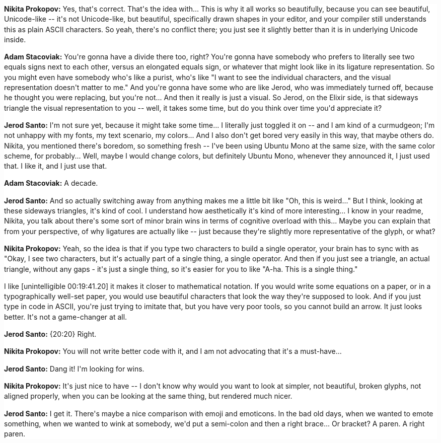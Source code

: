 **Nikita Prokopov:** Yes, that's correct. That's the idea with... This is why it all works so beautifully, because you can see beautiful, Unicode-like -- it's not Unicode-like, but beautiful, specifically drawn shapes in your editor, and your compiler still understands this as plain ASCII characters. So yeah, there's no conflict there; you just see it slightly better than it is in underlying Unicode inside.

**Adam Stacoviak:** You're gonna have a divide there too, right? You're gonna have somebody who prefers to literally see two equals signs next to each other, versus an elongated equals sign, or whatever that might look like in its ligature representation. So you might even have somebody who's like a purist, who's like "I want to see the individual characters, and the visual representation doesn't matter to me." And you're gonna have some who are like Jerod, who was immediately turned off, because he thought you were replacing, but you're not... And then it really is just a visual. So Jerod, on the Elixir side, is that sideways triangle the visual representation to you -- well, it takes some time, but do you think over time you'd appreciate it?

**Jerod Santo:** I'm not sure yet, because it might take some time... I literally just toggled it on -- and I am kind of a curmudgeon; I'm not unhappy with my fonts, my text scenario, my colors... And I also don't get bored very easily in this way, that maybe others do. Nikita, you mentioned there's boredom, so something fresh -- I've been using Ubuntu Mono at the same size, with the same color scheme, for probably... Well, maybe I would change colors, but definitely Ubuntu Mono, whenever they announced it, I just used that. I like it, and I just use that.

**Adam Stacoviak:** A decade.

**Jerod Santo:** And so actually switching away from anything makes me a little bit like "Oh, this is weird..." But I think, looking at these sideways triangles, it's kind of cool. I understand how aesthetically it's kind of more interesting... I know in your readme, Nikita, you talk about there's some sort of minor brain wins in terms of cognitive overload with this... Maybe you can explain that from your perspective, of why ligatures are actually like -- just because they're slightly more representative of the glyph, or what?

**Nikita Prokopov:** Yeah, so the idea is that if you type two characters to build a single operator, your brain has to sync with as "Okay, I see two characters, but it's actually part of a single thing, a single operator. And then if you just see a triangle, an actual triangle, without any gaps - it's just a single thing, so it's easier for you to like "A-ha. This is a single thing."

I like \[unintelligible 00:19:41.20\] it makes it closer to mathematical notation. If you would write some equations on a paper, or in a typographically well-set paper, you would use beautiful characters that look the way they're supposed to look. And if you just type in code in ASCII, you're just trying to imitate that, but you have very poor tools, so you cannot build an arrow. It just looks better. It's not a game-changer at all.

**Jerod Santo:** \{20:20\} Right.

**Nikita Prokopov:** You will not write better code with it, and I am not advocating that it's a must-have...

**Jerod Santo:** Dang it! I'm looking for wins.

**Nikita Prokopov:** It's just nice to have -- I don't know why would you want to look at simpler, not beautiful, broken glyphs, not aligned properly, when you can be looking at the same thing, but rendered much nicer.

**Jerod Santo:** I get it. There's maybe a nice comparison with emoji and emoticons. In the bad old days, when we wanted to emote something, when we wanted to wink at somebody, we'd put a semi-colon and then a right brace... Or bracket? A paren. A right paren.
